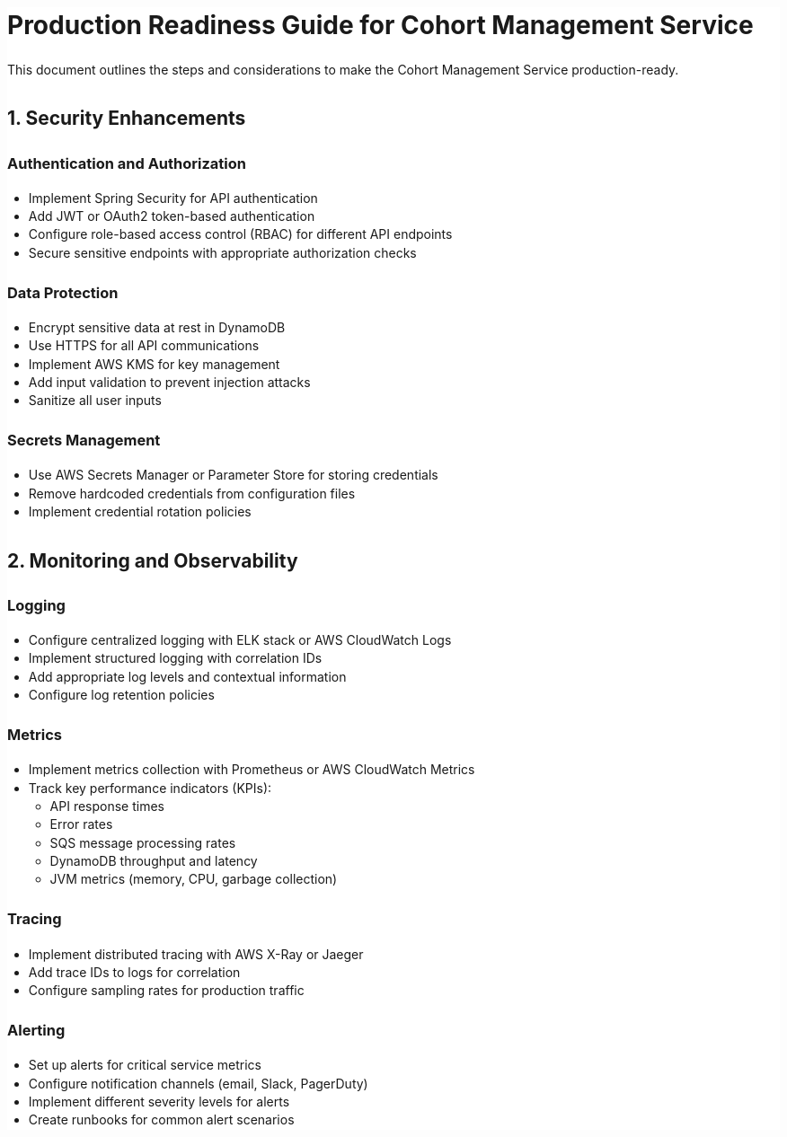 # Production Readiness Guide for Cohort Management Service

This document outlines the steps and considerations to make the Cohort Management Service production-ready.

## 1. Security Enhancements

### Authentication and Authorization
- Implement Spring Security for API authentication
- Add JWT or OAuth2 token-based authentication
- Configure role-based access control (RBAC) for different API endpoints
- Secure sensitive endpoints with appropriate authorization checks

### Data Protection
- Encrypt sensitive data at rest in DynamoDB
- Use HTTPS for all API communications
- Implement AWS KMS for key management
- Add input validation to prevent injection attacks
- Sanitize all user inputs

### Secrets Management
- Use AWS Secrets Manager or Parameter Store for storing credentials
- Remove hardcoded credentials from configuration files
- Implement credential rotation policies

## 2. Monitoring and Observability

### Logging
- Configure centralized logging with ELK stack or AWS CloudWatch Logs
- Implement structured logging with correlation IDs
- Add appropriate log levels and contextual information
- Configure log retention policies

### Metrics
- Implement metrics collection with Prometheus or AWS CloudWatch Metrics
- Track key performance indicators (KPIs):
  - API response times
  - Error rates
  - SQS message processing rates
  - DynamoDB throughput and latency
  - JVM metrics (memory, CPU, garbage collection)

### Tracing
- Implement distributed tracing with AWS X-Ray or Jaeger
- Add trace IDs to logs for correlation
- Configure sampling rates for production traffic

### Alerting
- Set up alerts for critical service metrics
- Configure notification channels (email, Slack, PagerDuty)
- Implement different severity levels for alerts
- Create runbooks for common alert scenarios
